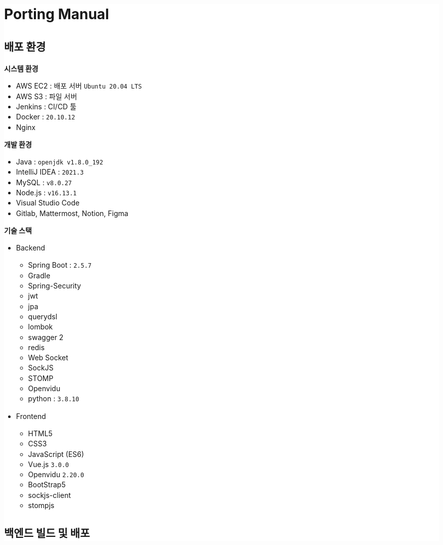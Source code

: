 # Porting Manual

## 배포 환경

**시스템 환경**

- AWS EC2 : 배포 서버 `Ubuntu 20.04 LTS`
- AWS S3 : 파일 서버
- Jenkins : CI/CD 툴
- Docker : `20.10.12`
- Nginx

**개발 환경**

- Java : `openjdk v1.8.0_192`
- IntelliJ IDEA : `2021.3`
- MySQL : `v8.0.27`
- Node.js : `v16.13.1`
- Visual Studio Code
- Gitlab, Mattermost, Notion, Figma

**기술 스택**

- Backend

  - Spring Boot : `2.5.7`
  - Gradle
  - Spring-Security
  - jwt
  - jpa
  - querydsl
  - lombok
  - swagger 2
  - redis
  - Web Socket
  - SockJS
  - STOMP
  - Openvidu
  - python : `3.8.10`

- Frontend

  - HTML5
  - CSS3
  - JavaScript (ES6)
  - Vue.js `3.0.0`
  - Openvidu `2.20.0`
  - BootStrap5
  - sockjs-client
  - stompjs

## 백엔드 빌드 및 배포
